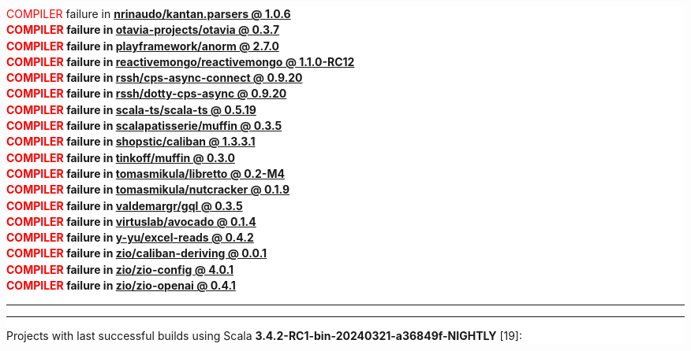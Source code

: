 <span style="color:red">COMPILER</span> failure in <span style="font-weight:bold"><a href="https://github.com/VirtusLab/community-build3/actions/runs/8486414807/job/23253801358">nrinaudo/kantan.parsers @ 1.0.6</a><br>
<span style="color:red">COMPILER</span> failure in <span style="font-weight:bold"><a href="https://github.com/VirtusLab/community-build3/actions/runs/8486414807/job/23253405502">otavia-projects/otavia @ 0.3.7</a><br>
<span style="color:red">COMPILER</span> failure in <span style="font-weight:bold"><a href="https://github.com/VirtusLab/community-build3/actions/runs/8486414807/job/23255382356">playframework/anorm @ 2.7.0</a><br>
<span style="color:red">COMPILER</span> failure in <span style="font-weight:bold"><a href="https://github.com/VirtusLab/community-build3/actions/runs/8486414807/job/23254844757">reactivemongo/reactivemongo @ 1.1.0-RC12</a><br>
<span style="color:red">COMPILER</span> failure in <span style="font-weight:bold"><a href="https://github.com/VirtusLab/community-build3/actions/runs/8486414807/job/23255382998">rssh/cps-async-connect @ 0.9.20</a><br>
<span style="color:red">COMPILER</span> failure in <span style="font-weight:bold"><a href="https://github.com/VirtusLab/community-build3/actions/runs/8486414807/job/23253189200">rssh/dotty-cps-async @ 0.9.20</a><br>
<span style="color:red">COMPILER</span> failure in <span style="font-weight:bold"><a href="https://github.com/VirtusLab/community-build3/actions/runs/8486414807/job/23253189941">scala-ts/scala-ts @ 0.5.19</a><br>
<span style="color:red">COMPILER</span> failure in <span style="font-weight:bold"><a href="https://github.com/VirtusLab/community-build3/actions/runs/8486414807/job/23256402795">scalapatisserie/muffin @ 0.3.5</a><br>
<span style="color:red">COMPILER</span> failure in <span style="font-weight:bold"><a href="https://github.com/VirtusLab/community-build3/actions/runs/8486375960/job/23252788907">shopstic/caliban @ 1.3.3.1</a><br>
<span style="color:red">COMPILER</span> failure in <span style="font-weight:bold"><a href="https://github.com/VirtusLab/community-build3/actions/runs/8486414807/job/23256403026">tinkoff/muffin @ 0.3.0</a><br>
<span style="color:red">COMPILER</span> failure in <span style="font-weight:bold"><a href="https://github.com/VirtusLab/community-build3/actions/runs/8486414807/job/23253806038">tomasmikula/libretto @ 0.2-M4</a><br>
<span style="color:red">COMPILER</span> failure in <span style="font-weight:bold"><a href="https://github.com/VirtusLab/community-build3/actions/runs/8486414807/job/23254316265">tomasmikula/nutcracker @ 0.1.9</a><br>
<span style="color:red">COMPILER</span> failure in <span style="font-weight:bold"><a href="https://github.com/VirtusLab/community-build3/actions/runs/8486414807/job/23256403254">valdemargr/gql @ 0.3.5</a><br>
<span style="color:red">COMPILER</span> failure in <span style="font-weight:bold"><a href="https://github.com/VirtusLab/community-build3/actions/runs/8486414807/job/23255003729">virtuslab/avocado @ 0.1.4</a><br>
<span style="color:red">COMPILER</span> failure in <span style="font-weight:bold"><a href="https://github.com/VirtusLab/community-build3/actions/runs/8486414807/job/23255785206">y-yu/excel-reads @ 0.4.2</a><br>
<span style="color:red">COMPILER</span> failure in <span style="font-weight:bold"><a href="https://github.com/VirtusLab/community-build3/actions/runs/8486414807/job/23253808384">zio/caliban-deriving @ 0.0.1</a><br>
<span style="color:red">COMPILER</span> failure in <span style="font-weight:bold"><a href="https://github.com/VirtusLab/community-build3/actions/runs/8486414807/job/23254845655">zio/zio-config @ 4.0.1</a><br>
<span style="color:red">COMPILER</span> failure in <span style="font-weight:bold"><a href="https://github.com/VirtusLab/community-build3/actions/runs/8486414807/job/23256403449">zio/zio-openai @ 0.4.1</a><br>
<hr>
<hr>
Projects with last successful builds using Scala <span style="font-weight:bold">3.4.2-RC1-bin-20240321-a36849f-NIGHTLY</span> [19]:<br>

